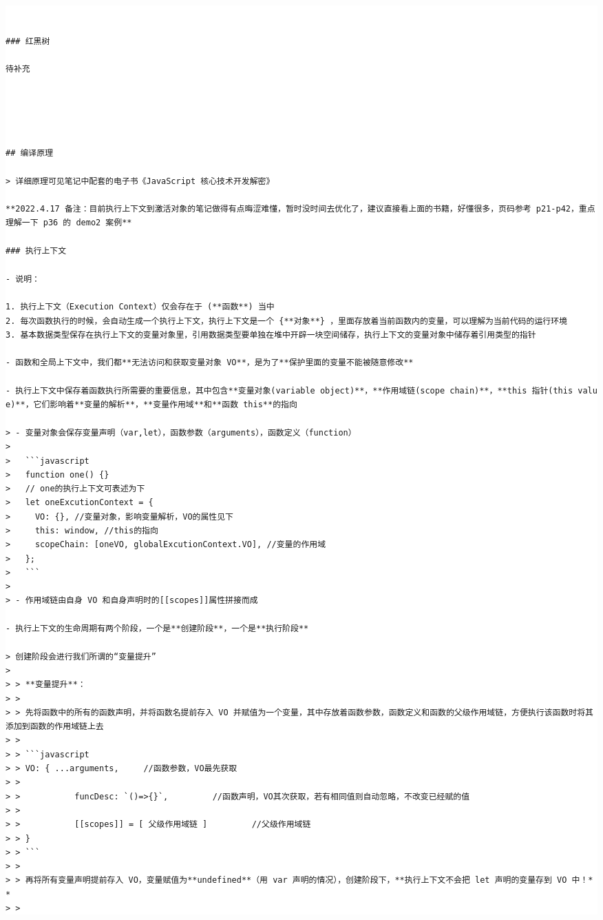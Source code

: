   ```


### 红黑树

待补充





## 编译原理

> 详细原理可见笔记中配套的电子书《JavaScript 核心技术开发解密》

**2022.4.17 备注：目前执行上下文到激活对象的笔记做得有点晦涩难懂，暂时没时间去优化了，建议直接看上面的书籍，好懂很多，页码参考 p21-p42，重点理解一下 p36 的 demo2 案例**

### 执行上下文

- 说明：

  1. 执行上下文（Execution Context）仅会存在于 (**函数**) 当中
  2. 每次函数执行的时候，会自动生成一个执行上下文，执行上下文是一个 {**对象**} ，里面存放着当前函数内的变量，可以理解为当前代码的运行环境
  3. 基本数据类型保存在执行上下文的变量对象里，引用数据类型要单独在堆中开辟一块空间储存，执行上下文的变量对象中储存着引用类型的指针

- 函数和全局上下文中，我们都**无法访问和获取变量对象 VO**，是为了**保护里面的变量不能被随意修改**

- 执行上下文中保存着函数执行所需要的重要信息，其中包含**变量对象(variable object)**，**作用域链(scope chain)**，**this 指针(this value)**，它们影响着**变量的解析**，**变量作用域**和**函数 this**的指向

  > - 变量对象会保存变量声明（var,let），函数参数（arguments），函数定义（function）
  >
  >   ```javascript
  >   function one() {}
  >   // one的执行上下文可表述为下
  >   let oneExcutionContext = {
  >     VO: {}, //变量对象，影响变量解析，VO的属性见下
  >     this: window, //this的指向
  >     scopeChain: [oneVO, globalExcutionContext.VO], //变量的作用域
  >   };
  >   ```
  >
  > - 作用域链由自身 VO 和自身声明时的[[scopes]]属性拼接而成

- 执行上下文的生命周期有两个阶段，一个是**创建阶段**，一个是**执行阶段**

  > 创建阶段会进行我们所谓的“变量提升”
  >
  > > **变量提升**：
  > >
  > > 先将函数中的所有的函数声明，并将函数名提前存入 VO 并赋值为一个变量，其中存放着函数参数，函数定义和函数的父级作用域链，方便执行该函数时将其添加到函数的作用域链上去
  > >
  > > ```javascript
  > > VO: { ...arguments,     //函数参数，VO最先获取
  > >
  > > 			funcDesc: `()=>{}`, 		//函数声明，VO其次获取，若有相同值则自动忽略，不改变已经赋的值
  > >
  > > 			[[scopes]] = [ 父级作用域链 ] 		//父级作用域链
  > > }
  > > ```
  > >
  > > 再将所有变量声明提前存入 VO，变量赋值为**undefined**（用 var 声明的情况），创建阶段下，**执行上下文不会把 let 声明的变量存到 VO 中！**
  > >
  ```
